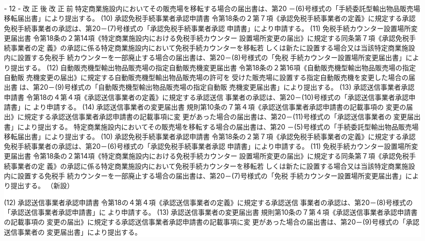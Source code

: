 
 \- 12 -
改 正 後 改 正 前
特定商業施設内においてその販売場を移転する場合の届出書は、第20
－(6)号様式の「手続委託型輸出物品販売場移転届出書」により提出する。
(10) 承認免税手続事業者承認申請書
令第18条の２第７項《承認免税手続事業者の定義》に規定する承認
免税手続事業者の承認は、第20－(7)号様式の「承認免税手続事業者承認
申請書」により申請する。
(11) 免税手続カウンター設置場所変更届出書
令第18条の２第14項《特定商業施設内における免税手続カウンター
設置場所変更の届出》に規定する同条第７項《承認免税手続事業者の定
義》の承認に係る特定商業施設内において免税手続カウンターを移転若
しくは新たに設置する場合又は当該特定商業施設内に設置する免税手
続カウンターを一部廃止する場合の届出書は、第20－(8)号様式の「免税
手続カウンター設置場所変更届出書」により提出する。
(12) 自動販売機型輸出物品販売場の指定自動販売機変更届出書
令第18条の２第16項《自動販売機型輸出物品販売場の指定自動販
売機変更の届出》に規定する自動販売機型輸出物品販売場の許可を
受けた販売場に設置する指定自動販売機を変更した場合の届出書
は、第20－(9)号様式の「自動販売機型輸出物品販売場の指定自動販
売機変更届出書」により提出する。
(13) 承認送信事業者承認申請書
令第18の４第４項《承認送信事業者の定義》に規定する承認送信
事業者の承認は、第20－(10)号様式の「承認送信事業者承認申請書」に
より申請する。
(14) 承認送信事業者の変更届出書
規則第10条の７第４項《承認送信事業者承認申請書の記載事項の
変更の届出》に規定する承認送信事業者承認申請書の記載事項に変
更があった場合の届出書は、第20－(11)号様式の「承認送信事業者の
変更届出書」により提出する。
特定商業施設内においてその販売場を移転する場合の届出書は、第20
－(5)号様式の「手続委託型輸出物品販売場移転届出書」により提出する。
(10) 承認免税手続事業者承認申請書
令第18条の２第７項《承認免税手続事業者の定義》に規定する承認
免税手続事業者の承認は、第20－(6)号様式の「承認免税手続事業者承認
申請書」により申請する。
(11) 免税手続カウンター設置場所変更届出書
令第18条の２第14項《特定商業施設内における免税手続カウンター
設置場所変更の届出》に規定する同条第７項《承認免税手続事業者の定
義》の承認に係る特定商業施設内において免税手続カウンターを移転若
しくは新たに設置する場合又は当該特定商業施設内に設置する免税手
続カウンターを一部廃止する場合の届出書は、第20－(7)号様式の「免税
手続カウンター設置場所変更届出書」により提出する。
（新設）





(12) 承認送信事業者承認申請書
令第18の４第４項《承認送信事業者の定義》に規定する承認送信
事業者の承認は、第20－(8)号様式の「承認送信事業者承認申請書」に
より申請する。
(13) 承認送信事業者の変更届出書
規則第10条の７第４項《承認送信事業者承認申請書の記載事項の
変更の届出》に規定する承認送信事業者承認申請書の記載事項に変
更があった場合の届出書は、第20－(9)号様式の「承認送信事業者の
変更届出書」により提出する。
